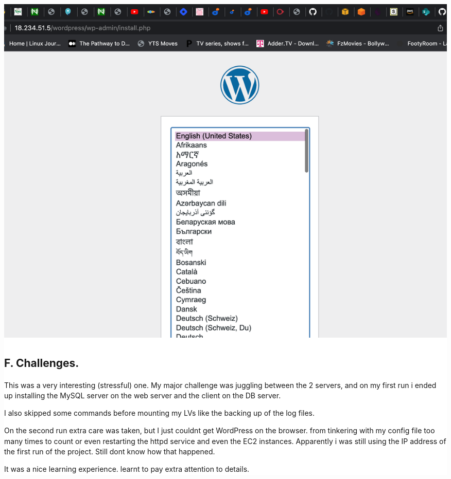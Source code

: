 ![Screenshot](https://github.com/ardamz/PersonalDemos/blob/main/6.%20Project%206%20Web%20Solution%20with%20WordPress/WebView.png)


## F.  **Challenges.**

This was a very interesting (stressful) one. My major challenge was juggling between the 2 servers, and on my first run i ended up installing the MySQL server on the web server and the client on the DB server.

I also skipped some commands before mounting my LVs like the backing up of the log files.

On the second run extra care was taken, but I just couldnt get WordPress on the browser. from tinkering with my config file too many times to count or even restarting the httpd service and even the EC2 instances. Apparently i was still using the IP address of the first run of the project. Still dont know how that happened.

It was a nice learning experience. learnt to pay extra attention to details.